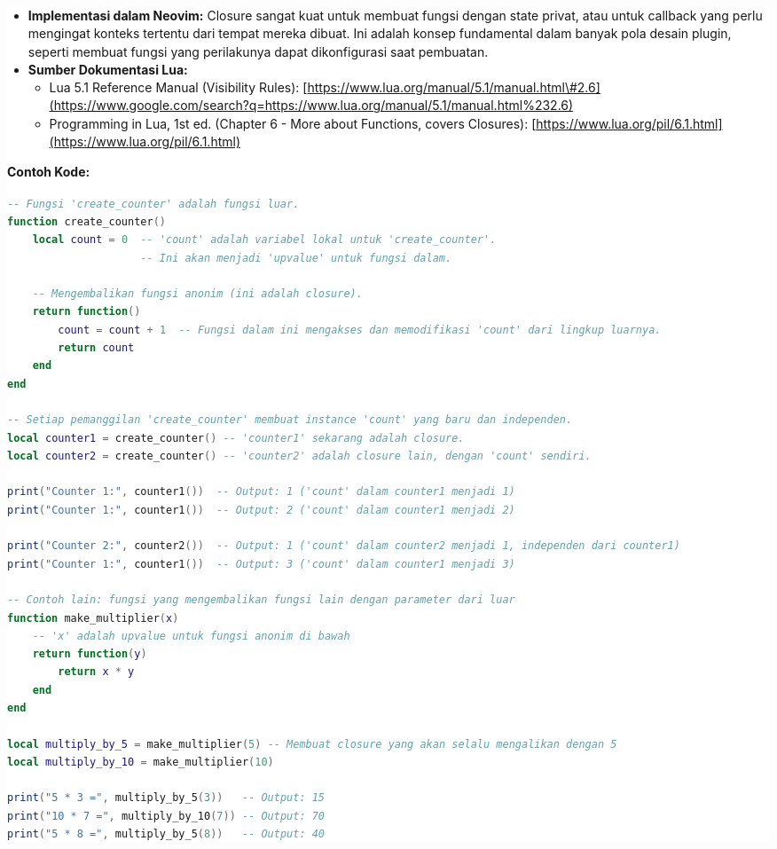 - **Implementasi dalam Neovim:** Closure sangat kuat untuk membuat fungsi dengan state privat, atau untuk callback yang perlu mengingat konteks tertentu dari tempat mereka dibuat. Ini adalah konsep fundamental dalam banyak pola desain plugin, seperti membuat fungsi yang perilakunya dapat dikonfigurasi saat pembuatan.
- **Sumber Dokumentasi Lua:**
  - Lua 5.1 Reference Manual (Visibility Rules): [https://www.lua.org/manual/5.1/manual.html\#2.6](https://www.google.com/search?q=https://www.lua.org/manual/5.1/manual.html%232.6)
  - Programming in Lua, 1st ed. (Chapter 6 - More about Functions, covers Closures): [https://www.lua.org/pil/6.1.html](https://www.lua.org/pil/6.1.html)

**Contoh Kode:**

```lua
-- Fungsi 'create_counter' adalah fungsi luar.
function create_counter()
    local count = 0  -- 'count' adalah variabel lokal untuk 'create_counter'.
                     -- Ini akan menjadi 'upvalue' untuk fungsi dalam.

    -- Mengembalikan fungsi anonim (ini adalah closure).
    return function()
        count = count + 1  -- Fungsi dalam ini mengakses dan memodifikasi 'count' dari lingkup luarnya.
        return count
    end
end

-- Setiap pemanggilan 'create_counter' membuat instance 'count' yang baru dan independen.
local counter1 = create_counter() -- 'counter1' sekarang adalah closure.
local counter2 = create_counter() -- 'counter2' adalah closure lain, dengan 'count' sendiri.

print("Counter 1:", counter1())  -- Output: 1 ('count' dalam counter1 menjadi 1)
print("Counter 1:", counter1())  -- Output: 2 ('count' dalam counter1 menjadi 2)

print("Counter 2:", counter2())  -- Output: 1 ('count' dalam counter2 menjadi 1, independen dari counter1)
print("Counter 1:", counter1())  -- Output: 3 ('count' dalam counter1 menjadi 3)

-- Contoh lain: fungsi yang mengembalikan fungsi lain dengan parameter dari luar
function make_multiplier(x)
    -- 'x' adalah upvalue untuk fungsi anonim di bawah
    return function(y)
        return x * y
    end
end

local multiply_by_5 = make_multiplier(5) -- Membuat closure yang akan selalu mengalikan dengan 5
local multiply_by_10 = make_multiplier(10)

print("5 * 3 =", multiply_by_5(3))   -- Output: 15
print("10 * 7 =", multiply_by_10(7)) -- Output: 70
print("5 * 8 =", multiply_by_5(8))   -- Output: 40
```
